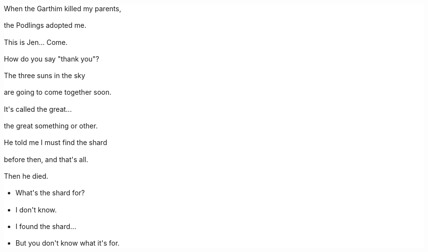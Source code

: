    

                   

When the Garthim killed my parents,

the Podlings adopted me.



   

                   

This is Jen... Come.



   

                   

How do you say "thank you"?



   

                   

The three suns in the sky

are going to come together soon.



   

                   

It's called the great...

the great something or other.



   

                   

He told me I must find the shard

before then, and that's all.



   

                   

Then he died.



   

                   

- What's the shard for?

- I don't know.



   

                   

- I found the shard...

- But you don't know what it's for.
